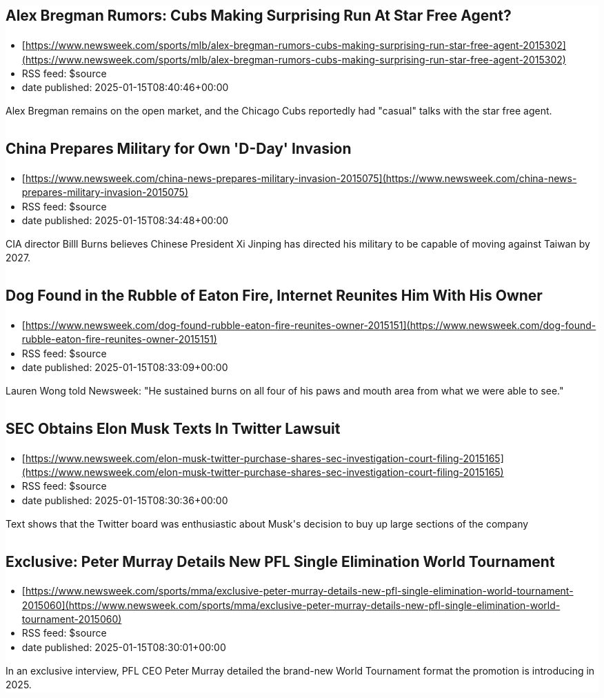 ## Alex Bregman Rumors: Cubs Making Surprising Run At Star Free Agent?
 - [https://www.newsweek.com/sports/mlb/alex-bregman-rumors-cubs-making-surprising-run-star-free-agent-2015302](https://www.newsweek.com/sports/mlb/alex-bregman-rumors-cubs-making-surprising-run-star-free-agent-2015302)
 - RSS feed: $source
 - date published: 2025-01-15T08:40:46+00:00

Alex Bregman remains on the open market, and the Chicago Cubs reportedly had "casual" talks with the star free agent.

## China Prepares Military for Own 'D-Day' Invasion
 - [https://www.newsweek.com/china-news-prepares-military-invasion-2015075](https://www.newsweek.com/china-news-prepares-military-invasion-2015075)
 - RSS feed: $source
 - date published: 2025-01-15T08:34:48+00:00

CIA director Billl Burns believes Chinese President Xi Jinping has directed his military to be capable of moving against Taiwan by 2027.

## Dog Found in the Rubble of Eaton Fire, Internet Reunites Him With His Owner
 - [https://www.newsweek.com/dog-found-rubble-eaton-fire-reunites-owner-2015151](https://www.newsweek.com/dog-found-rubble-eaton-fire-reunites-owner-2015151)
 - RSS feed: $source
 - date published: 2025-01-15T08:33:09+00:00

Lauren Wong told Newsweek: "He sustained burns on all four of his paws and mouth area from what we were able to see."

## SEC Obtains Elon Musk Texts In Twitter Lawsuit
 - [https://www.newsweek.com/elon-musk-twitter-purchase-shares-sec-investigation-court-filing-2015165](https://www.newsweek.com/elon-musk-twitter-purchase-shares-sec-investigation-court-filing-2015165)
 - RSS feed: $source
 - date published: 2025-01-15T08:30:36+00:00

Text shows that the Twitter board was enthusiastic about Musk's decision to buy up large sections of the company

## Exclusive: Peter Murray Details New PFL Single Elimination World Tournament
 - [https://www.newsweek.com/sports/mma/exclusive-peter-murray-details-new-pfl-single-elimination-world-tournament-2015060](https://www.newsweek.com/sports/mma/exclusive-peter-murray-details-new-pfl-single-elimination-world-tournament-2015060)
 - RSS feed: $source
 - date published: 2025-01-15T08:30:01+00:00

In an exclusive interview, PFL CEO Peter Murray detailed the brand-new World Tournament format the promotion is introducing in 2025.

